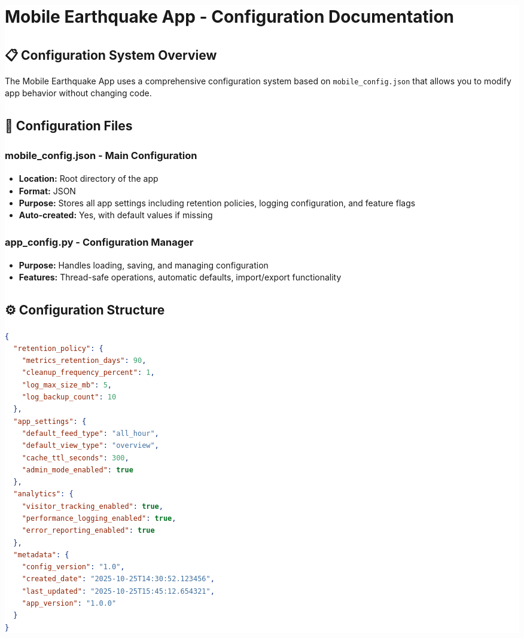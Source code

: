 # Mobile Earthquake App - Configuration Documentation

## 📋 Configuration System Overview

The Mobile Earthquake App uses a comprehensive configuration system based on `mobile_config.json` that allows you to modify app behavior without changing code.

## 📄 Configuration Files

### **mobile_config.json** - Main Configuration
- **Location:** Root directory of the app
- **Format:** JSON
- **Purpose:** Stores all app settings including retention policies, logging configuration, and feature flags
- **Auto-created:** Yes, with default values if missing

### **app_config.py** - Configuration Manager
- **Purpose:** Handles loading, saving, and managing configuration
- **Features:** Thread-safe operations, automatic defaults, import/export functionality

## ⚙️ Configuration Structure

```json
{
  "retention_policy": {
    "metrics_retention_days": 90,
    "cleanup_frequency_percent": 1,
    "log_max_size_mb": 5,
    "log_backup_count": 10
  },
  "app_settings": {
    "default_feed_type": "all_hour",
    "default_view_type": "overview", 
    "cache_ttl_seconds": 300,
    "admin_mode_enabled": true
  },
  "analytics": {
    "visitor_tracking_enabled": true,
    "performance_logging_enabled": true,
    "error_reporting_enabled": true
  },
  "metadata": {
    "config_version": "1.0",
    "created_date": "2025-10-25T14:30:52.123456",
    "last_updated": "2025-10-25T15:45:12.654321",
    "app_version": "1.0.0"
  }
}
```
